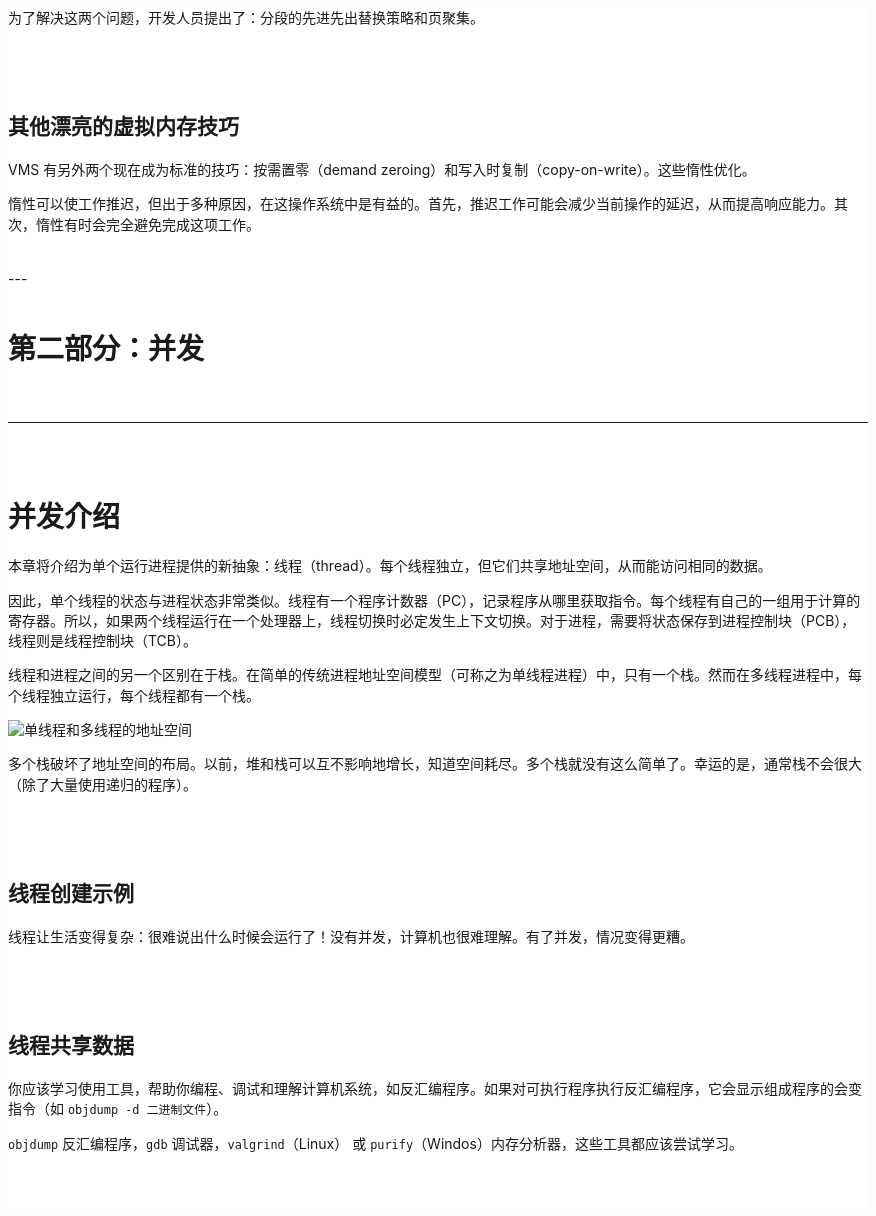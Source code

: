 为了解决这两个问题，开发人员提出了：分段的先进先出替换策略和页聚集。

<br/>
<br/>

## 其他漂亮的虚拟内存技巧

VMS 有另外两个现在成为标准的技巧：按需置零（demand zeroing）和写入时复制（copy-on-write）。这些惰性优化。

惰性可以使工作推迟，但出于多种原因，在这操作系统中是有益的。首先，推迟工作可能会减少当前操作的延迟，从而提高响应能力。其次，惰性有时会完全避免完成这项工作。

<br/>
---
<br/>

# 第二部分：并发

<br/>

---

<br/>

# 并发介绍

本章将介绍为单个运行进程提供的新抽象：线程（thread）。每个线程独立，但它们共享地址空间，从而能访问相同的数据。

因此，单个线程的状态与进程状态非常类似。线程有一个程序计数器（PC），记录程序从哪里获取指令。每个线程有自己的一组用于计算的寄存器。所以，如果两个线程运行在一个处理器上，线程切换时必定发生上下文切换。对于进程，需要将状态保存到进程控制块（PCB），线程则是线程控制块（TCB）。

线程和进程之间的另一个区别在于栈。在简单的传统进程地址空间模型（可称之为单线程进程）中，只有一个栈。然而在多线程进程中，每个线程独立运行，每个线程都有一个栈。

![单线程和多线程的地址空间](https://raw.githubusercontent.com/zhang21/images/master/cs/operatingsystem/ostep/26-1.png)

多个栈破坏了地址空间的布局。以前，堆和栈可以互不影响地增长，知道空间耗尽。多个栈就没有这么简单了。幸运的是，通常栈不会很大（除了大量使用递归的程序）。

<br/>
<br/>

## 线程创建示例

线程让生活变得复杂：很难说出什么时候会运行了！没有并发，计算机也很难理解。有了并发，情况变得更糟。

<br/>
<br/>

## 线程共享数据

你应该学习使用工具，帮助你编程、调试和理解计算机系统，如反汇编程序。如果对可执行程序执行反汇编程序，它会显示组成程序的会变指令（如 `objdump -d 二进制文件`）。

`objdump` 反汇编程序，`gdb` 调试器，`valgrind`（Linux） 或 `purify`（Windos）内存分析器，这些工具都应该尝试学习。

<br/>
<br/>
